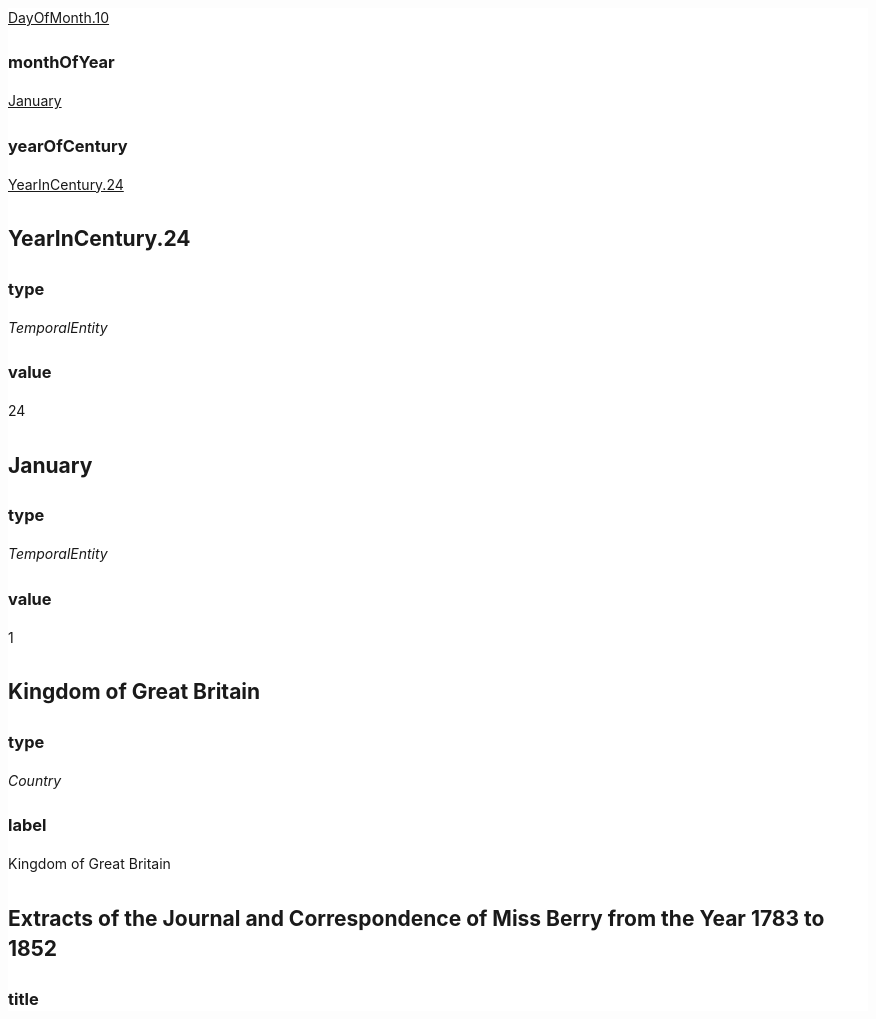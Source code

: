 
[DayOfMonth.10](#DayOfMonth.10)

### monthOfYear


[January](#January)

### yearOfCentury


[YearInCentury.24](#YearInCentury.24)

## YearInCentury.24

### type


*TemporalEntity*

### value


24

## January

### type


*TemporalEntity*

### value


1

## Kingdom of Great Britain

### type


*Country*

### label


Kingdom of Great Britain

## Extracts of the Journal and Correspondence of Miss Berry from the Year 1783 to 1852

### title
